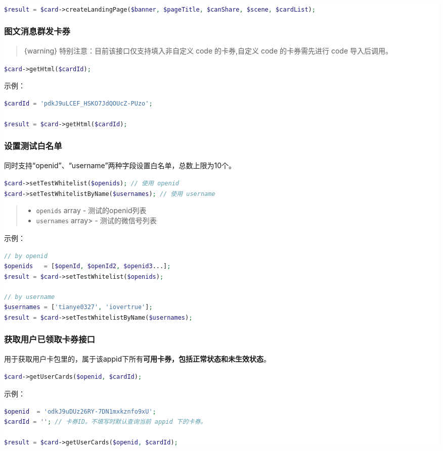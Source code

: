 ```php
$result = $card->createLandingPage($banner, $pageTitle, $canShare, $scene, $cardList);
```


### 图文消息群发卡券

> {warning} 特别注意：目前该接口仅支持填入非自定义 code 的卡券,自定义 code 的卡券需先进行 code 导入后调用。

```php
$card->getHtml($cardId);
```

示例：

```php
$cardId = 'pdkJ9uLCEF_HSKO7JdQOUcZ-PUzo';

$result = $card->getHtml($cardId);
```

### 设置测试白名单

同时支持“openid”、“username”两种字段设置白名单，总数上限为10个。

```php
$card->setTestWhitelist($openids); // 使用 openid
$card->setTestWhitelistByName($usernames); // 使用 username
```

>  - `openids` array - 测试的openid列表
>  - `usernames` array>  - 测试的微信号列表

示例：

```php
// by openid
$openids   = [$openId, $openId2, $openid3...];
$result = $card->setTestWhitelist($openids);

// by username
$usernames = ['tianye0327', 'iovertrue'];
$result = $card->setTestWhitelistByName($usernames);
```

### 获取用户已领取卡券接口

用于获取用户卡包里的，属于该appid下所有**可用卡券，包括正常状态和未生效状态**。

```php
$card->getUserCards($openid, $cardId);
```

示例：

```php
$openid  = 'odkJ9uDUz26RY-7DN1mxkznfo9xU';
$cardId = ''; // 卡券ID。不填写时默认查询当前 appid 下的卡券。

$result = $card->getUserCards($openid, $cardId);
```

